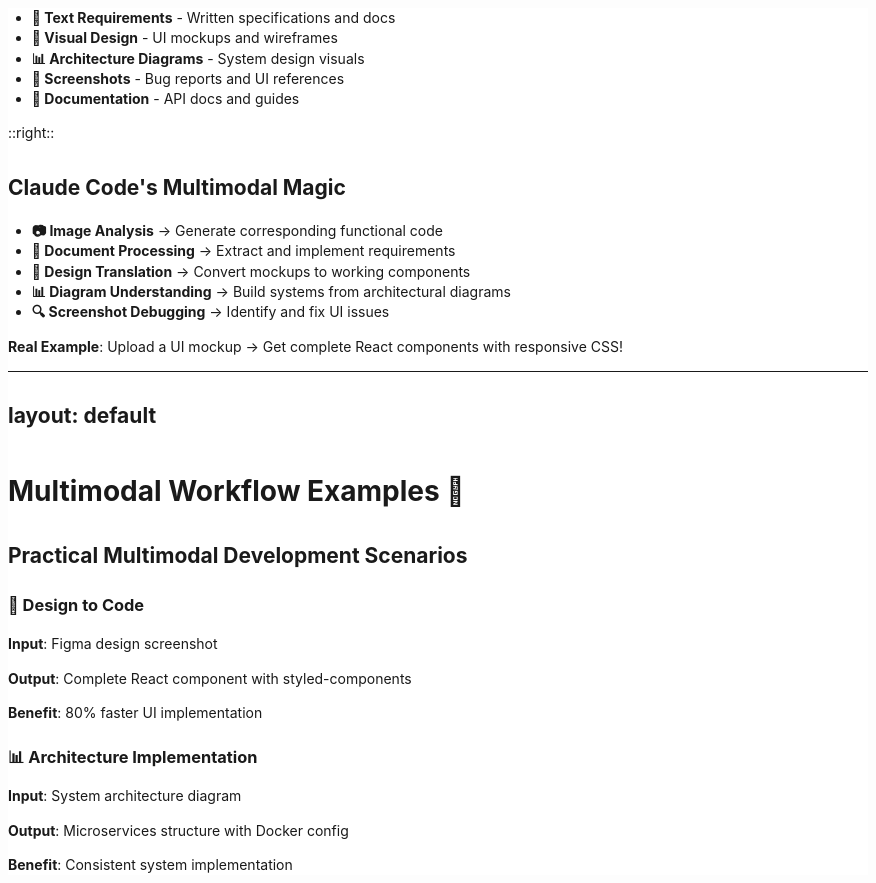 - <strong>📝 Text Requirements</strong> - Written specifications and docs
- <strong>🎨 Visual Design</strong> - UI mockups and wireframes  
- <strong>📊 Architecture Diagrams</strong> - System design visuals
- <strong>📸 Screenshots</strong> - Bug reports and UI references
- <strong>📄 Documentation</strong> - API docs and guides

</v-clicks>

::right::

## Claude Code's Multimodal Magic

<v-clicks>

- <strong>📷 Image Analysis</strong> → Generate corresponding functional code
- <strong>📄 Document Processing</strong> → Extract and implement requirements
- <strong>🎨 Design Translation</strong> → Convert mockups to working components
- <strong>📊 Diagram Understanding</strong> → Build systems from architectural diagrams
- <strong>🔍 Screenshot Debugging</strong> → Identify and fix UI issues

</v-clicks>

<div v-click class="best-practice">
<carbon:idea class="text-green-500 text-xl inline mr-2" />
<strong>Real Example</strong>: Upload a UI mockup → Get complete React components with responsive CSS!
</div>

---
layout: default
---

# Multimodal Workflow Examples 🌟

<div class="space-y-6">

## Practical Multimodal Development Scenarios

<v-clicks>

<div class="grid grid-cols-2 gap-6">

<div class="interactive-element">
<h3>🎨 Design to Code</h3>
<p><strong>Input</strong>: Figma design screenshot</p>
<p><strong>Output</strong>: Complete React component with styled-components</p>
<p><strong>Benefit</strong>: 80% faster UI implementation</p>
</div>

<div class="interactive-element">
<h3>📊 Architecture Implementation</h3>
<p><strong>Input</strong>: System architecture diagram</p>
<p><strong>Output</strong>: Microservices structure with Docker config</p>
<p><strong>Benefit</strong>: Consistent system implementation</p>
</div>
